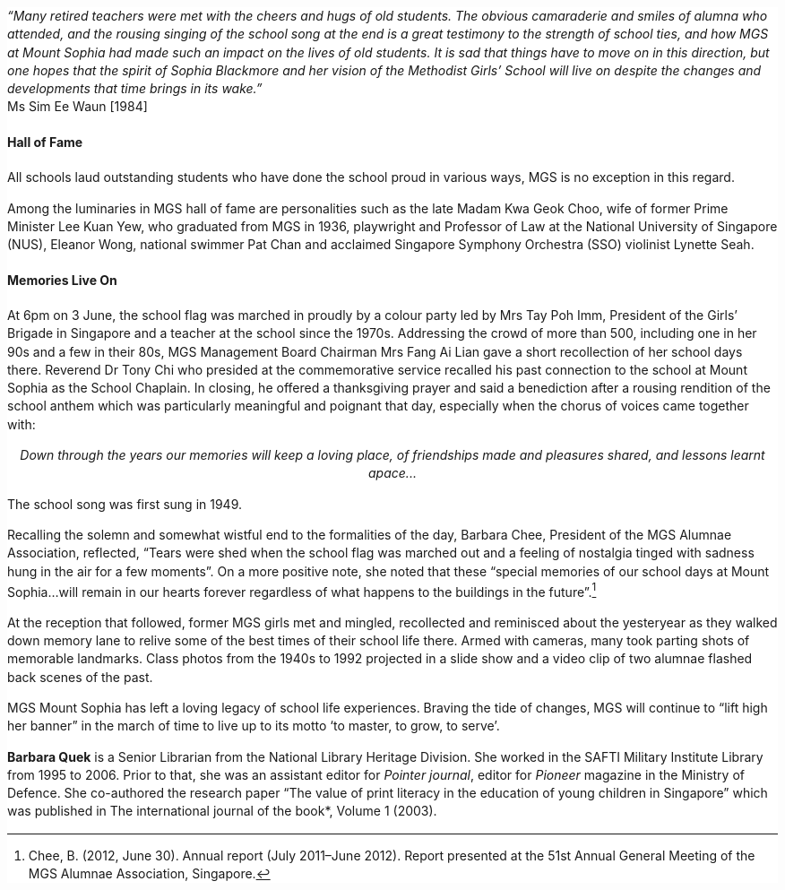  <i>“Many retired teachers were met with the cheers and hugs of old students. The obvious camaraderie and smiles of alumna who attended, and the rousing singing of the school song at the end is a great testimony to the strength of school ties, and how MGS at Mount Sophia had made such an impact on the lives of old students. It is sad that things have to move on in this direction, but one hopes that the spirit of Sophia Blackmore and her vision of the Methodist Girls’ School will live on despite the changes and developments that time brings in its wake.”</i><br>
Ms Sim Ee Waun \[1984\]

#### **Hall of Fame**

All schools laud outstanding students who have done the school proud in various ways, MGS is no exception in this regard.

Among the luminaries in MGS hall of fame are personalities such as the late Madam Kwa Geok Choo, wife of former Prime Minister Lee Kuan Yew, who graduated from MGS in 1936, playwright and Professor of Law at the National University of Singapore (NUS), Eleanor Wong, national swimmer Pat Chan and acclaimed Singapore Symphony Orchestra (SSO) violinist Lynette Seah.

#### **Memories Live On**

At 6pm on 3 June, the school flag was marched in proudly by a colour party led by Mrs Tay Poh Imm, President of the Girls’ Brigade in Singapore and a teacher at the school since the 1970s. Addressing the crowd of more than 500, including one in her 90s and a few in their 80s, MGS Management Board Chairman Mrs Fang Ai Lian gave a short recollection of her school days there. Reverend Dr Tony Chi who presided at the commemorative service recalled his past connection to the school at Mount Sophia as the School Chaplain. In closing, he offered a thanksgiving prayer and said a benediction after a rousing rendition of the school anthem which was particularly meaningful and poignant that day, especially when the chorus of voices came together with:

<center><i>Down through the years our memories will keep a loving place, of friendships made and pleasures shared, and lessons learnt apace...</i></center>

The school song was first sung in 1949.

Recalling the solemn and somewhat wistful end to the formalities of the day, Barbara Chee, President of the MGS Alumnae Association, reflected, “Tears were shed when the school flag was marched out and a feeling of nostalgia tinged with sadness hung in the air for a few moments”. On a more positive note, she noted that these “special memories of our school days at Mount Sophia…will remain in our hearts forever regardless of what happens to the buildings in the future”.[^16]

At the reception that followed, former MGS girls met and mingled, recollected and reminisced about the yesteryear as they walked down memory lane to relive some of the best times of their school life there. Armed with cameras, many took parting shots of memorable landmarks. Class photos from the 1940s to 1992 projected in a slide show and a video clip of two alumnae flashed back scenes of the past.

MGS Mount Sophia has left a loving legacy of school life experiences. Braving the tide of changes, MGS will continue to “lift high her banner” in the march of time to live up to its motto ‘to master, to grow, to serve’.

<div>
<b> Barbara Quek</b> is a Senior Librarian from the National Library Heritage Division. She worked in the SAFTI Military Institute Library from 1995 to 2006. Prior to that, she was an assistant editor for <i>Pointer journal</i>, editor for <i>Pioneer</i> magazine in the Ministry of Defence. She co-authored the research paper “The value of print literacy in the education of young children in Singapore” which was published in The international journal of the book*, Volume 1 (2003).</div>


[^1]: From the television show, The Wonder Years. (n.d.). _Welcome to The Quote Garden! Celebrating 14 years online 1998–2012_. Retrieved from [quotegarden.com](http://ww.quotegarden.com/memory.html) website.
[^2]: DSA-Sec is an admission exercise to allow participating schools to select some P6 students from other schools for admission to Secondary 1 based on their achievements and talents before the PSLE results are released. Ministry of Education. Singapore. (2012). _Direct School Admission-Secondary (DSA-Sec)_. Retrieved from Ministry of Education website.
[^3]: Mok, W.Y. (1985). Looking back. _Fellowship: MGS Alumnae Association newsletter_, 6. Retrieved from Methodist Girls’ School Alumnae Association website.
[^4]: MGS Alumnae Association. (2012, June 3). MGS remembers its historical campus on 11 Mt Sophie \[press release\].
[^5]: Quek, S., & Tan, A.Y. (2011, October 23). [Old school tenants fear end is near](http://eresources.nlb.gov.sg/newspapers/Digitised/Article/straitstimes20111003-1.2.32.6). _The Straits Times_, p. 3. Retrieved from NewspaperSG.
[^6]: Spykerman, K., & Wee, C.F. (2012, June 17). [Why Olson is special](http://eresources.nlb.gov.sg/newspapers/Digitised/Article/straitstimes20120617-1.2.58.1.4). _The Straits Times_, p. 7. Retrieved from NewspaperSG.
[^7]: Mrs Handy also authored the ‘bible cookbook’ My favourite recipes to raise money for the school. The first original edition was published in 1952. It has been revised and reprinted 10 times. The recipes reflected Singapore’s multi-racial composition.
[^8]: Mrs Handy remembers. (1985). _Fellowship: MGS Alumnae Association newsletter_, 3. Retrieved from Methodist Girls’ School Alumnae Association website.
[^9]: Louise McKee was an American girl who was taken ill with smallpox while on a world tour and died in Singapore 1925. She was 23 and her father Mr H.N. McKee donated US$5,000 to the Methodist Girls’ School for a memorial. Lau, E. (2004). _The story behind MGS’ Louise_ _McKee Wing_. Retrieved from Methodist message website.
[^10]: Lim, L.U.W., et al. (1987). [_Memories, gems and sentiments: 100 years of Methodist Girls’ School_](https://eservice.nlb.gov.sg/item_holding.aspx?bid=4769182) (p. 70). Singapore: Methodist Girls’s School. (Call no.: RSING 373.5957 MEM)
[^11]: [Lim](https://catalogue.nlb.gov.sg/cgi-bin/spydus.exe/ENQ/WPAC/BIBENQ?SETLVL=1&BRN=4769182), 1987, p. 87.
[^12]: Koh, K., & Lim, S.T. (1987, July 15). [Down the steps of time](http://eresources.nlb.gov.sg/newspapers/Digitised/Article/straitstimes19870715-1.2.65.4). _The Straits Times_, p. 1. Retrieved from NewspaperSG.
[^13]: Toh, J. (2011). Common bonds. _Fellowship: MGS Alumnae Association newsletter_, 6. Retrieved from Methodist Girls’ School Alumnae Association website.
[^14]: Teo, E., & Tan, J. (2011, October 23). [Old girls fight to save Old School](http://eresources.nlb.gov.sg/newspapers/Digitised/Article/straitstimes20111023-1.2.12.17). _The Straits Times_, p. 25. Retrieved from NewspaperSG.
[^15]: [_The Straits Times_](http://eresources.nlb.gov.sg/newspapers/Digitised/Article/straitstimes20111023-1.2.12.17), 23 Oct 2011, p.
[^16]: Chee, B. (2012, June 30). Annual report (July 2011–June 2012). Report presented at the 51st Annual General Meeting of the MGS Alumnae Association, Singapore.